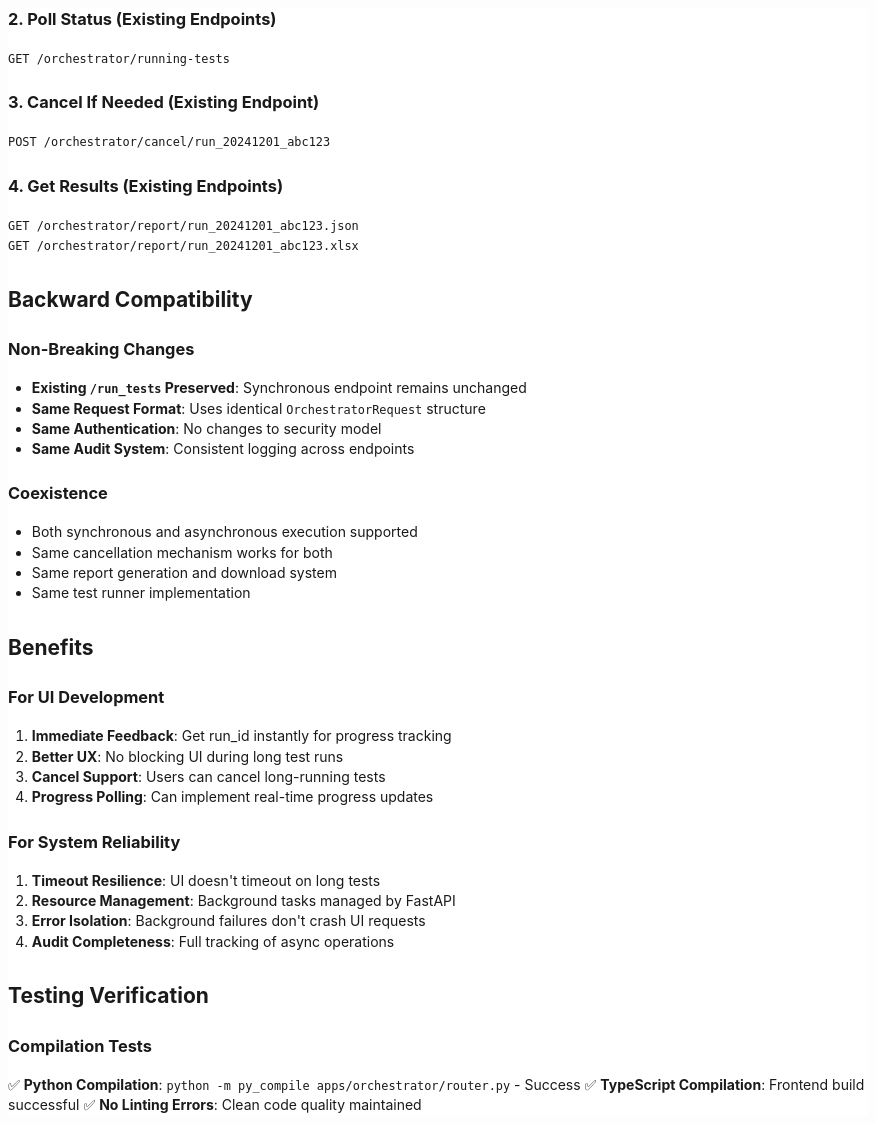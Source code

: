 ### 2. Poll Status (Existing Endpoints)
```http
GET /orchestrator/running-tests
```

### 3. Cancel If Needed (Existing Endpoint)
```http
POST /orchestrator/cancel/run_20241201_abc123
```

### 4. Get Results (Existing Endpoints)
```http
GET /orchestrator/report/run_20241201_abc123.json
GET /orchestrator/report/run_20241201_abc123.xlsx
```

## Backward Compatibility

### Non-Breaking Changes
- **Existing `/run_tests` Preserved**: Synchronous endpoint remains unchanged
- **Same Request Format**: Uses identical `OrchestratorRequest` structure
- **Same Authentication**: No changes to security model
- **Same Audit System**: Consistent logging across endpoints

### Coexistence
- Both synchronous and asynchronous execution supported
- Same cancellation mechanism works for both
- Same report generation and download system
- Same test runner implementation

## Benefits

### For UI Development
1. **Immediate Feedback**: Get run_id instantly for progress tracking
2. **Better UX**: No blocking UI during long test runs
3. **Cancel Support**: Users can cancel long-running tests
4. **Progress Polling**: Can implement real-time progress updates

### For System Reliability
1. **Timeout Resilience**: UI doesn't timeout on long tests
2. **Resource Management**: Background tasks managed by FastAPI
3. **Error Isolation**: Background failures don't crash UI requests
4. **Audit Completeness**: Full tracking of async operations

## Testing Verification

### Compilation Tests
✅ **Python Compilation**: `python -m py_compile apps/orchestrator/router.py` - Success
✅ **TypeScript Compilation**: Frontend build successful
✅ **No Linting Errors**: Clean code quality maintained
